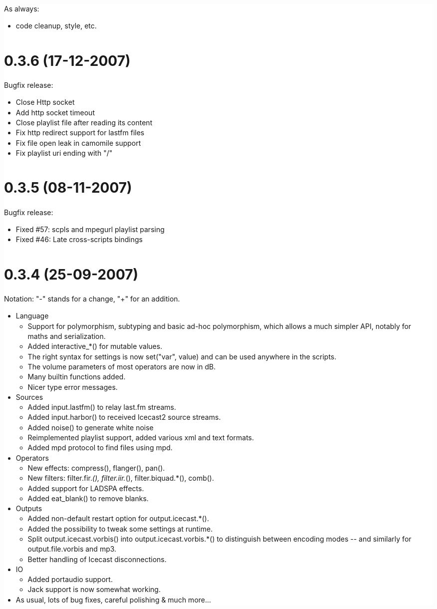 As always:

- code cleanup, style, etc.

0.3.6 (17-12-2007)
==================

Bugfix release:

- Close Http socket
- Add http socket timeout
- Close playlist file after reading its content
- Fix http redirect support for lastfm files
- Fix file open leak in camomile support
- Fix playlist uri ending with "/"

0.3.5 (08-11-2007)
==================

Bugfix release:
- Fixed #57: scpls and mpegurl playlist parsing
- Fixed #46: Late cross-scripts bindings

0.3.4 (25-09-2007)
==================

Notation: "-" stands for a change, "+" for an addition.

* Language
  - Support for polymorphism, subtyping and basic ad-hoc polymorphism,
    which allows a much simpler API, notably for maths and serialization.
  + Added interactive_*() for mutable values.
  - The right syntax for settings is now set("var", value) and can be used
    anywhere in the scripts.
  - The volume parameters of most operators are now in dB.
  - Many builtin functions added.
  - Nicer type error messages.
* Sources
  + Added input.lastfm() to relay last.fm streams.
  + Added input.harbor() to received Icecast2 source streams.
  + Added noise() to generate white noise
  - Reimplemented playlist support, added various xml and text formats.
  - Added mpd protocol to find files using mpd.
* Operators
  + New effects: compress(), flanger(), pan().
  + New filters: filter.fir.*(), filter.iir.*(), filter.biquad.*(), comb().
  + Added support for LADSPA effects.
  + Added eat_blank() to remove blanks.
* Outputs
  - Added non-default restart option for output.icecast.*().
  - Added the possibility to tweak some settings at runtime.
  - Split output.icecast.vorbis() into output.icecast.vorbis.*() to distinguish
    between encoding modes -- and similarly for output.file.vorbis and mp3.
  - Better handling of Icecast disconnections.
* IO
  + Added portaudio support.
  - Jack support is now somewhat working.
* As usual, lots of bug fixes, careful polishing & much more...
